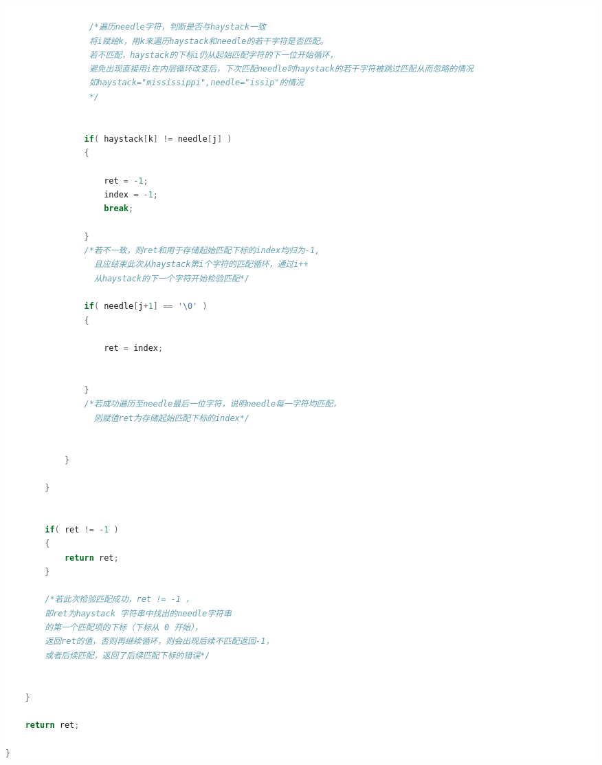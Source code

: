 ```c

                 /*遍历needle字符，判断是否与haystack一致
                 将i赋给k，用k来遍历haystack和needle的若干字符是否匹配。
                 若不匹配，haystack的下标i仍从起始匹配字符的下一位开始循环，
                 避免出现直接用i在内层循环改变后，下次匹配needle时haystack的若干字符被跳过匹配从而忽略的情况
                 如haystack="mississippi",needle="issip"的情况
                 */


                if( haystack[k] != needle[j] )
                {

                    ret = -1;
                    index = -1;
                    break;

                }
                /*若不一致，则ret和用于存储起始匹配下标的index均归为-1,
                  且应结束此次从haystack第i个字符的匹配循环，通过i++
                  从haystack的下一个字符开始检验匹配*/
                
                if( needle[j+1] == '\0' )
                {

                    ret = index;
                    
                    
                }
                /*若成功遍历至needle最后一位字符，说明needle每一字符均匹配，
                  则赋值ret为存储起始匹配下标的index*/

                
            }

        }


        if( ret != -1 )
        {
            return ret;
        }

        /*若此次检验匹配成功，ret != -1 ，
        即ret为haystack 字符串中找出的needle字符串
        的第一个匹配项的下标（下标从 0 开始），
        返回ret的值，否则再继续循环，则会出现后续不匹配返回-1，
        或者后续匹配，返回了后续匹配下标的错误*/


    }

    return ret;
    
}
```
